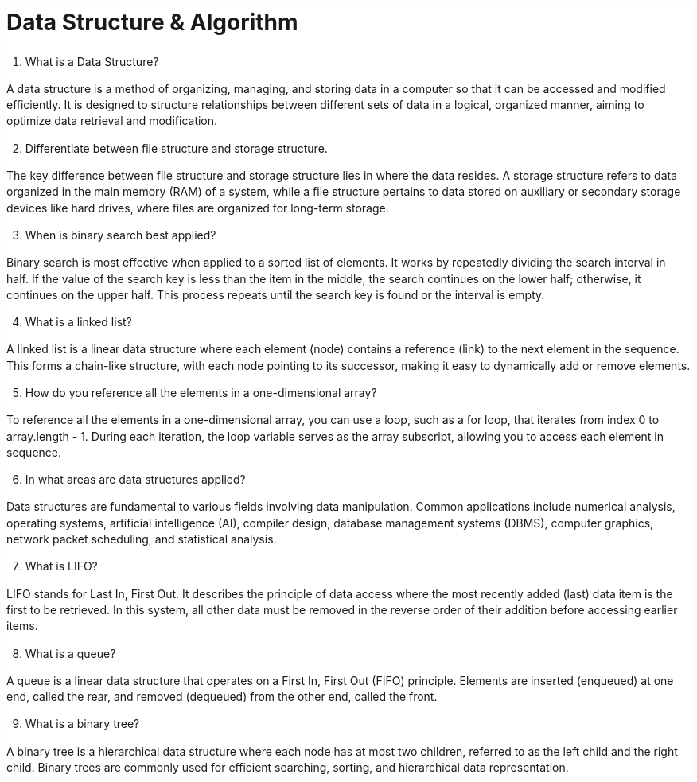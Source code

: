 # Data Structure & Algorithm 

1. What is a Data Structure?

A data structure is a method of organizing, managing, and storing data in a computer so that it can be accessed and modified efficiently. It is designed to structure relationships between different sets of data in a logical, organized manner, aiming to optimize data retrieval and modification.

2. Differentiate between file structure and storage structure.

The key difference between file structure and storage structure lies in where the data resides. A storage structure refers to data organized in the main memory (RAM) of a system, while a file structure pertains to data stored on auxiliary or secondary storage devices like hard drives, where files are organized for long-term storage.

3. When is binary search best applied?

Binary search is most effective when applied to a sorted list of elements. It works by repeatedly dividing the search interval in half. If the value of the search key is less than the item in the middle, the search continues on the lower half; otherwise, it continues on the upper half. This process repeats until the search key is found or the interval is empty.

4. What is a linked list?

A linked list is a linear data structure where each element (node) contains a reference (link) to the next element in the sequence. This forms a chain-like structure, with each node pointing to its successor, making it easy to dynamically add or remove elements.

5. How do you reference all the elements in a one-dimensional array?

To reference all the elements in a one-dimensional array, you can use a loop, such as a for loop, that iterates from index 0 to array.length - 1. During each iteration, the loop variable serves as the array subscript, allowing you to access each element in sequence.

6. In what areas are data structures applied?

Data structures are fundamental to various fields involving data manipulation. Common applications include numerical analysis, operating systems, artificial intelligence (AI), compiler design, database management systems (DBMS), computer graphics, network packet scheduling, and statistical analysis.

7. What is LIFO?

LIFO stands for Last In, First Out. It describes the principle of data access where the most recently added (last) data item is the first to be retrieved. In this system, all other data must be removed in the reverse order of their addition before accessing earlier items.

8. What is a queue?

A queue is a linear data structure that operates on a First In, First Out (FIFO) principle. Elements are inserted (enqueued) at one end, called the rear, and removed (dequeued) from the other end, called the front.

9. What is a binary tree?

A binary tree is a hierarchical data structure where each node has at most two children, referred to as the left child and the right child. Binary trees are commonly used for efficient searching, sorting, and hierarchical data representation.
